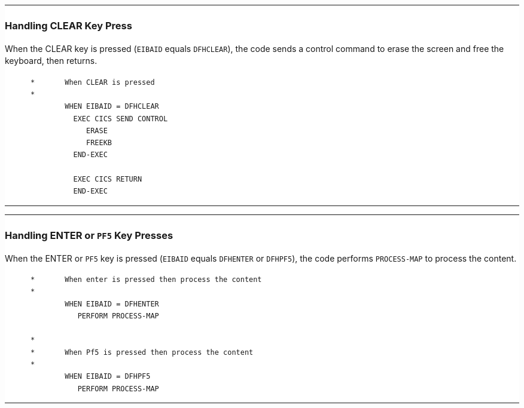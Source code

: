 
</SwmSnippet>

<SwmSnippet path="/src/base/cobol_src/BNK1UAC.cbl" line="240">

---

### Handling CLEAR Key Press

When the CLEAR key is pressed (<SwmToken path="src/base/cobol_src/BNK1UAC.cbl" pos="242:3:3" line-data="              WHEN EIBAID = DFHCLEAR">`EIBAID`</SwmToken> equals <SwmToken path="src/base/cobol_src/BNK1UAC.cbl" pos="242:7:7" line-data="              WHEN EIBAID = DFHCLEAR">`DFHCLEAR`</SwmToken>), the code sends a control command to erase the screen and free the keyboard, then returns.

```cobol
      *       When CLEAR is pressed
      *
              WHEN EIBAID = DFHCLEAR
                EXEC CICS SEND CONTROL
                   ERASE
                   FREEKB
                END-EXEC

                EXEC CICS RETURN
                END-EXEC
```

---

</SwmSnippet>

<SwmSnippet path="/src/base/cobol_src/BNK1UAC.cbl" line="252">

---

### Handling ENTER or <SwmToken path="src/base/cobol_src/BNK1UAC.cbl" pos="520:8:8" line-data="                 &#39;. Then press PF5.&#39; DELIMITED BY SIZE">`PF5`</SwmToken> Key Presses

When the ENTER or <SwmToken path="src/base/cobol_src/BNK1UAC.cbl" pos="520:8:8" line-data="                 &#39;. Then press PF5.&#39; DELIMITED BY SIZE">`PF5`</SwmToken> key is pressed (<SwmToken path="src/base/cobol_src/BNK1UAC.cbl" pos="254:3:3" line-data="              WHEN EIBAID = DFHENTER">`EIBAID`</SwmToken> equals <SwmToken path="src/base/cobol_src/BNK1UAC.cbl" pos="254:7:7" line-data="              WHEN EIBAID = DFHENTER">`DFHENTER`</SwmToken> or <SwmToken path="src/base/cobol_src/BNK1UAC.cbl" pos="260:7:7" line-data="              WHEN EIBAID = DFHPF5">`DFHPF5`</SwmToken>), the code performs <SwmToken path="src/base/cobol_src/BNK1UAC.cbl" pos="255:3:5" line-data="                 PERFORM PROCESS-MAP">`PROCESS-MAP`</SwmToken> to process the content.

```cobol
      *       When enter is pressed then process the content
      *
              WHEN EIBAID = DFHENTER
                 PERFORM PROCESS-MAP

      *
      *       When Pf5 is pressed then process the content
      *
              WHEN EIBAID = DFHPF5
                 PERFORM PROCESS-MAP

```

---